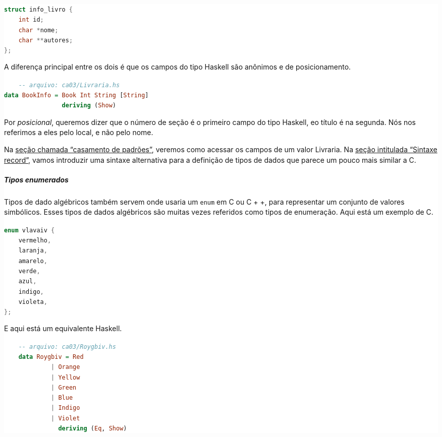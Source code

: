 ```c
struct info_livro {  
    int id;  
    char *nome;  
    char **autores;  
};
```

A diferença principal entre os dois é que os campos do tipo Haskell são anônimos e de posicionamento.

```haskell
    -- arquivo: ca03/Livraria.hs
data BookInfo = Book Int String [String]
                deriving (Show)
```

Por _posicional_, queremos dizer que o número de seção é o primeiro campo do tipo Haskell, eo título é na segunda. Nós nos referimos a eles pelo local, e não pelo nome.

Na [seção chamada “casamento de padrões”](defining-types-streamlining-functions.html#deftypes.pattern "Pattern matching"), veremos como acessar os campos de um valor Livraria. Na [seção intitulada “Sintaxe record”](defining-types-streamlining-functions.html#deftypes.record "Record syntax"), vamos introduzir uma sintaxe alternativa para a definição de tipos de dados que parece um pouco mais similar a C.

##### Tipos enumerados

Tipos de dado algébricos também servem onde usaria um `enum` em C ou C + +, para representar um conjunto de valores simbólicos. Esses tipos de dados algébricos são muitas vezes referidos como tipos de enumeração. Aqui está um exemplo de C.

```c
enum vlavaiv {  
    vermelho,  
    laranja,  
    amarelo,  
    verde,  
    azul,  
    indigo,  
    violeta,  
};
```

E aqui está um equivalente Haskell.

```haskell
    -- arquivo: ca03/Roygbiv.hs
    data Roygbiv = Red
             | Orange
             | Yellow
             | Green
             | Blue
             | Indigo
             | Violet
               deriving (Eq, Show)
```
	       
